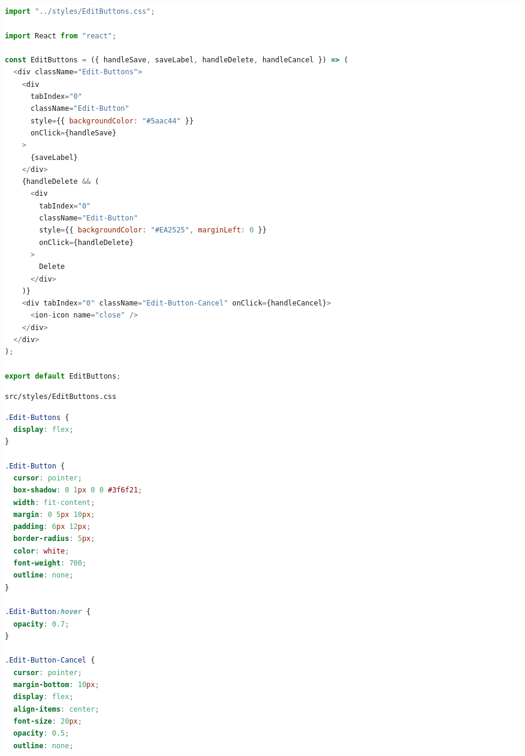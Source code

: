 ```js
import "../styles/EditButtons.css";

import React from "react";

const EditButtons = ({ handleSave, saveLabel, handleDelete, handleCancel }) => (
  <div className="Edit-Buttons">
    <div
      tabIndex="0"
      className="Edit-Button"
      style={{ backgroundColor: "#5aac44" }}
      onClick={handleSave}
    >
      {saveLabel}
    </div>
    {handleDelete && (
      <div
        tabIndex="0"
        className="Edit-Button"
        style={{ backgroundColor: "#EA2525", marginLeft: 0 }}
        onClick={handleDelete}
      >
        Delete
      </div>
    )}
    <div tabIndex="0" className="Edit-Button-Cancel" onClick={handleCancel}>
      <ion-icon name="close" />
    </div>
  </div>
);

export default EditButtons;
```

`src/styles/EditButtons.css`

```css
.Edit-Buttons {
  display: flex;
}

.Edit-Button {
  cursor: pointer;
  box-shadow: 0 1px 0 0 #3f6f21;
  width: fit-content;
  margin: 0 5px 10px;
  padding: 6px 12px;
  border-radius: 5px;
  color: white;
  font-weight: 700;
  outline: none;
}

.Edit-Button:hover {
  opacity: 0.7;
}

.Edit-Button-Cancel {
  cursor: pointer;
  margin-bottom: 10px;
  display: flex;
  align-items: center;
  font-size: 20px;
  opacity: 0.5;
  outline: none;
```
